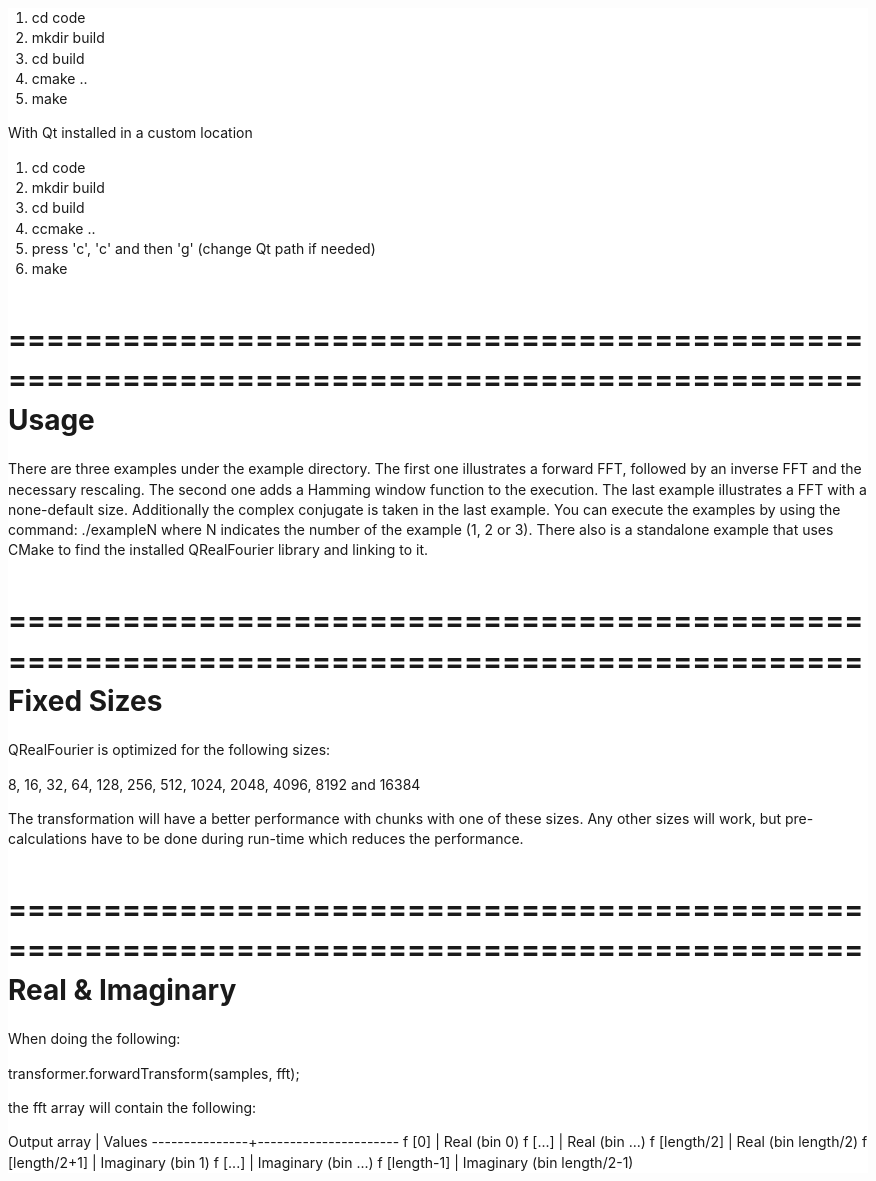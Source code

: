 1. cd code
2. mkdir build
3. cd build
4. cmake ..
5. make

With Qt installed in a custom location

1. cd code
2. mkdir build
3. cd build
4. ccmake ..
5. press 'c', 'c' and then 'g' (change Qt path if needed)
6. make

==========================================================================================
                                          Usage
==========================================================================================

There are three examples under the example directory.
The first one illustrates a forward FFT, followed by an inverse FFT and the necessary
rescaling. The second one adds a Hamming window function to the execution. The last
example illustrates a FFT with a none-default size. Additionally the complex conjugate is
taken in the last example.
You can execute the examples by using the command:
./exampleN
where N indicates the number of the example (1, 2 or 3).
There also is a standalone example that uses CMake to find the installed QRealFourier
library and linking to it.

==========================================================================================
                                       Fixed Sizes
==========================================================================================

QRealFourier is optimized for the following sizes:

8, 16, 32, 64, 128, 256, 512, 1024, 2048, 4096, 8192 and 16384

The transformation will have a better performance with chunks with one of these sizes.
Any other sizes will work, but pre-calculations have to be done during run-time which
reduces the performance.

==========================================================================================
                                     Real & Imaginary
==========================================================================================

When doing the following:

transformer.forwardTransform(samples, fft);

the fft array will contain the following:

 Output array   | Values
 ---------------+----------------------
 f [0]          | Real (bin 0)
 f [...]        | Real (bin ...) 
 f [length/2]   | Real (bin length/2)
 f [length/2+1] | Imaginary (bin 1)
 f [...]        | Imaginary (bin ...)
 f [length-1]   | Imaginary (bin length/2-1)
